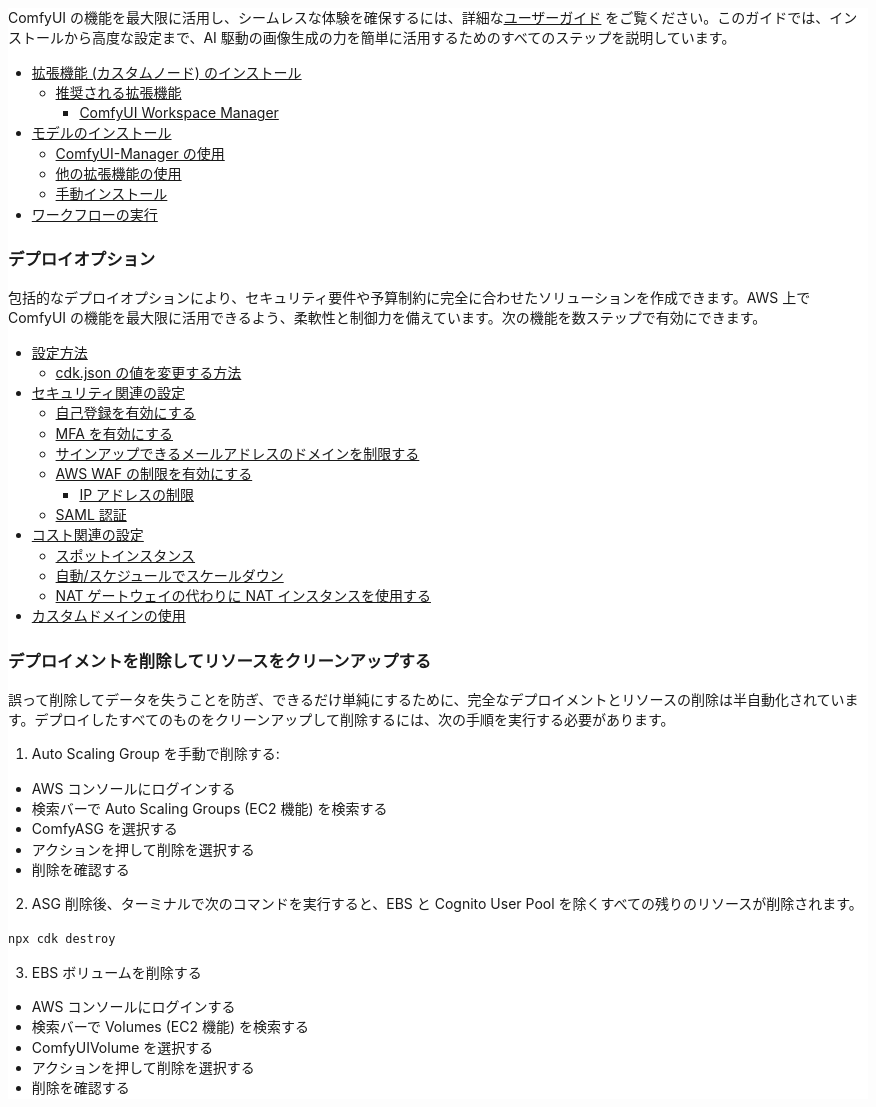 ComfyUI の機能を最大限に活用し、シームレスな体験を確保するには、詳細な[ユーザーガイド](docs/USER_GUIDE.md) をご覧ください。このガイドでは、インストールから高度な設定まで、AI 駆動の画像生成の力を簡単に活用するためのすべてのステップを説明しています。

- [拡張機能 (カスタムノード) のインストール](docs/USER_GUIDE.md#installing-extensions-custom-nodes)
    - [推奨される拡張機能](docs/USER_GUIDE.md#recommended-extensions)
        - [ComfyUI Workspace Manager](docs/USER_GUIDE.md#comfyui-workspace-manager)
- [モデルのインストール](docs/USER_GUIDE.md#installing-models)
    - [ComfyUI-Manager の使用](docs/USER_GUIDE.md#using-comfyui-manager)
    - [他の拡張機能の使用](docs/USER_GUIDE.md#using-other-extensions)
    - [手動インストール](docs/USER_GUIDE.md#manual-installation)
- [ワークフローの実行](docs/USER_GUIDE.md#running-a-workflow)

### デプロイオプション

包括的なデプロイオプションにより、セキュリティ要件や予算制約に完全に合わせたソリューションを作成できます。AWS 上で ComfyUI の機能を最大限に活用できるよう、柔軟性と制御力を備えています。次の機能を数ステップで有効にできます。

- [設定方法](docs/DEPLOY_OPTION.md#configuration-method)
    - [cdk.json の値を変更する方法](docs/DEPLOY_OPTION.md#how-to-change-values-in-cdkjson)
- [セキュリティ関連の設定](docs/DEPLOY_OPTION.md#security-related-settings)
    - [自己登録を有効にする](docs/DEPLOY_OPTION.md#enable-self-sign-up)
    - [MFA を有効にする](docs/DEPLOY_OPTION.md#enable-mfa)
    - [サインアップできるメールアドレスのドメインを制限する](docs/DEPLOY_OPTION.md#restrict-the-email-address-domains-that-can-sign-up)
    - [AWS WAF の制限を有効にする](docs/DEPLOY_OPTION.md#enable-aws-waf-restrictions)
        - [IP アドレスの制限](docs/DEPLOY_OPTION.md#ip-address-restrictions)
    - [SAML 認証](docs/DEPLOY_OPTION.md#saml-authentication)
- [コスト関連の設定](docs/DEPLOY_OPTION.md#cost-related-settings)
    - [スポットインスタンス](docs/DEPLOY_OPTION.md#spot-instance)
    - [自動/スケジュールでスケールダウン](docs/DEPLOY_OPTION.md#scale-down-automatically--on-schedule)
    - [NAT ゲートウェイの代わりに NAT インスタンスを使用する](docs/DEPLOY_OPTION.md#use-nat-insatnce-instead-of-nat-gateway)
- [カスタムドメインの使用](docs/DEPLOY_OPTION.md#using-a-custom-domain)

### デプロイメントを削除してリソースをクリーンアップする

誤って削除してデータを失うことを防ぎ、できるだけ単純にするために、完全なデプロイメントとリソースの削除は半自動化されています。デプロイしたすべてのものをクリーンアップして削除するには、次の手順を実行する必要があります。

1. Auto Scaling Group を手動で削除する:
- AWS コンソールにログインする
- 検索バーで Auto Scaling Groups (EC2 機能) を検索する
- ComfyASG を選択する
- アクションを押して削除を選択する
- 削除を確認する

2. ASG 削除後、ターミナルで次のコマンドを実行すると、EBS と Cognito User Pool を除くすべての残りのリソースが削除されます。
```bash
npx cdk destroy
```

3. EBS ボリュームを削除する
- AWS コンソールにログインする
- 検索バーで Volumes (EC2 機能) を検索する
- ComfyUIVolume を選択する
- アクションを押して削除を選択する
- 削除を確認する
